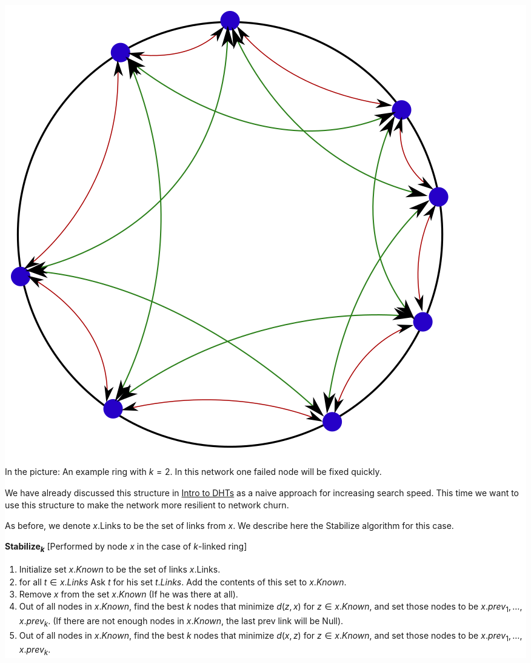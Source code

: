 ![ring 2](ring_2.svg)

In the picture: An example ring with $k = 2$. In this network one failed node
will be fixed quickly.

We have already discussed this structure in [Intro to DHTs](./research/dht_intro/index.md)
as a naive approach for increasing search speed. This time we want to use this
structure to make the network more resilient to network churn.

As before, we denote $x$.Links to be the set of links from $x$.
We describe here the Stabilize algorithm for this case.

**Stabilize$_k$** [Performed by node $x$ in the case of $k$-linked ring]

1. Initialize set $x.Known$ to be the set of links $x$.Links.
2.  for all $t \in x.Links$ Ask $t$ for his set $t.Links$.
    Add the contents of this set to $x.Known$.
3.  Remove $x$ from the set $x.Known$ (If he was there at all).
4.  Out of all nodes in $x.Known$, find the best $k$ nodes that minimize
    $d(z,x)$ for $z \in x.Known$, and set those nodes to be
    $x.prev_1,\dots,x.prev_k$. (If there are not enough nodes in $x.Known$,
    the last prev link will be Null).
5.  Out of all nodes in $x.Known$, find the best $k$ nodes that minimize
    $d(x,z)$ for $z \in x.Known$, and set those nodes to be
    $x.prev_1,\dots,x.prev_k$.
